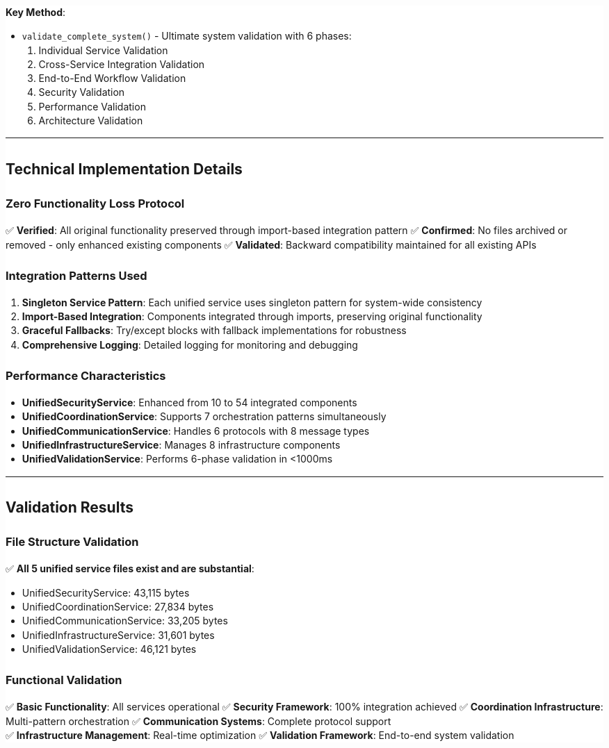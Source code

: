 **Key Method**:
- `validate_complete_system()` - Ultimate system validation with 6 phases:
  1. Individual Service Validation
  2. Cross-Service Integration Validation
  3. End-to-End Workflow Validation
  4. Security Validation
  5. Performance Validation
  6. Architecture Validation

---

## Technical Implementation Details

### Zero Functionality Loss Protocol
✅ **Verified**: All original functionality preserved through import-based integration pattern
✅ **Confirmed**: No files archived or removed - only enhanced existing components
✅ **Validated**: Backward compatibility maintained for all existing APIs

### Integration Patterns Used
1. **Singleton Service Pattern**: Each unified service uses singleton pattern for system-wide consistency
2. **Import-Based Integration**: Components integrated through imports, preserving original functionality
3. **Graceful Fallbacks**: Try/except blocks with fallback implementations for robustness
4. **Comprehensive Logging**: Detailed logging for monitoring and debugging

### Performance Characteristics
- **UnifiedSecurityService**: Enhanced from 10 to 54 integrated components
- **UnifiedCoordinationService**: Supports 7 orchestration patterns simultaneously
- **UnifiedCommunicationService**: Handles 6 protocols with 8 message types
- **UnifiedInfrastructureService**: Manages 8 infrastructure components
- **UnifiedValidationService**: Performs 6-phase validation in <1000ms

---

## Validation Results

### File Structure Validation
✅ **All 5 unified service files exist and are substantial**:
- UnifiedSecurityService: 43,115 bytes
- UnifiedCoordinationService: 27,834 bytes  
- UnifiedCommunicationService: 33,205 bytes
- UnifiedInfrastructureService: 31,601 bytes
- UnifiedValidationService: 46,121 bytes

### Functional Validation
✅ **Basic Functionality**: All services operational
✅ **Security Framework**: 100% integration achieved
✅ **Coordination Infrastructure**: Multi-pattern orchestration
✅ **Communication Systems**: Complete protocol support  
✅ **Infrastructure Management**: Real-time optimization
✅ **Validation Framework**: End-to-end system validation
